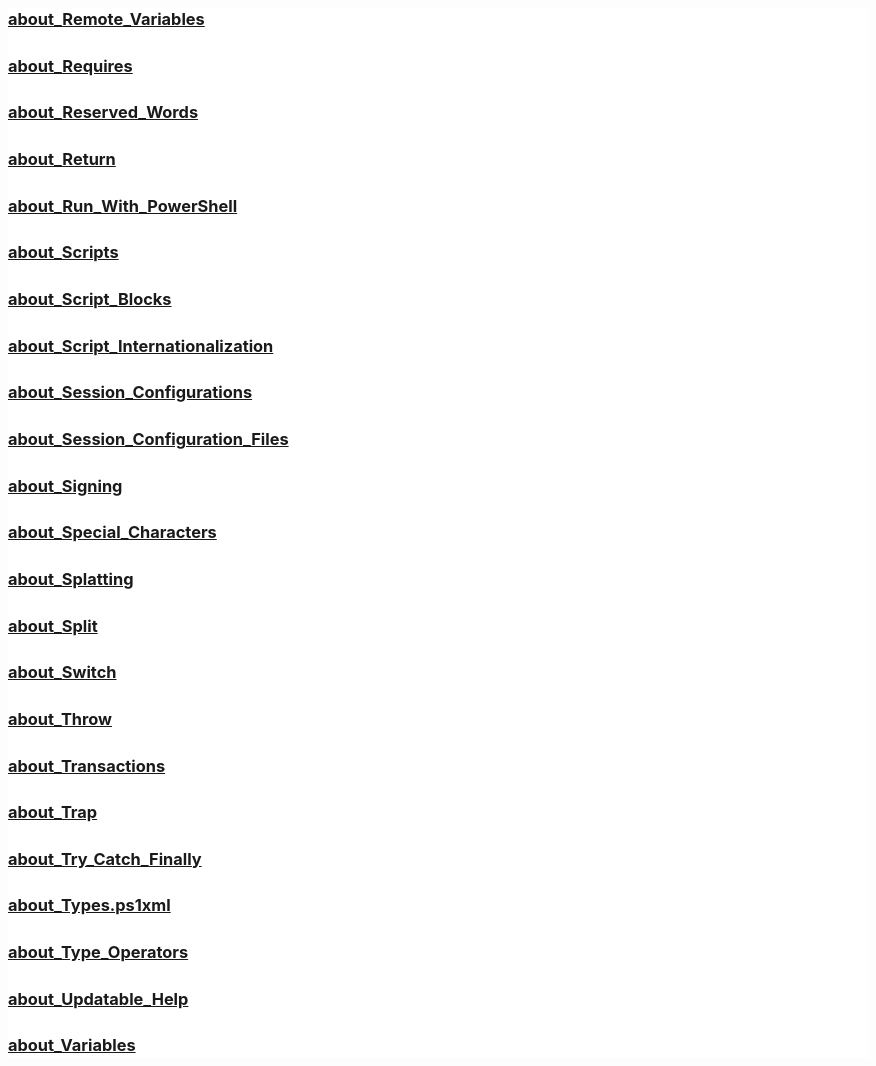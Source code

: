 ### [about_Remote_Variables](Microsoft.PowerShell.Core/About/about_Remote_Variables.md)
### [about_Requires](Microsoft.PowerShell.Core/About/about_Requires.md)
### [about_Reserved_Words](Microsoft.PowerShell.Core/About/about_Reserved_Words.md)
### [about_Return](Microsoft.PowerShell.Core/About/about_Return.md)
### [about_Run_With_PowerShell](Microsoft.PowerShell.Core/About/about_Run_With_PowerShell.md)
### [about_Scripts](Microsoft.PowerShell.Core/About/about_Scripts.md)
### [about_Script_Blocks](Microsoft.PowerShell.Core/About/about_Script_Blocks.md)
### [about_Script_Internationalization](Microsoft.PowerShell.Core/About/about_Script_Internationalization.md)
### [about_Session_Configurations](Microsoft.PowerShell.Core/About/about_Session_Configurations.md)
### [about_Session_Configuration_Files](Microsoft.PowerShell.Core/About/about_Session_Configuration_Files.md)
### [about_Signing](Microsoft.PowerShell.Core/About/about_Signing.md)
### [about_Special_Characters](Microsoft.PowerShell.Core/About/about_Special_Characters.md)
### [about_Splatting](Microsoft.PowerShell.Core/About/about_Splatting.md)
### [about_Split](Microsoft.PowerShell.Core/About/about_Split.md)
### [about_Switch](Microsoft.PowerShell.Core/About/about_Switch.md)
### [about_Throw](Microsoft.PowerShell.Core/About/about_Throw.md)
### [about_Transactions](Microsoft.PowerShell.Core/About/about_Transactions.md)
### [about_Trap](Microsoft.PowerShell.Core/About/about_Trap.md)
### [about_Try_Catch_Finally](Microsoft.PowerShell.Core/About/about_Try_Catch_Finally.md)
### [about_Types.ps1xml](Microsoft.PowerShell.Core/About/about_Types.ps1xml.md)
### [about_Type_Operators](Microsoft.PowerShell.Core/About/about_Type_Operators.md)
### [about_Updatable_Help](Microsoft.PowerShell.Core/About/about_Updatable_Help.md)
### [about_Variables](Microsoft.PowerShell.Core/About/about_Variables.md)
